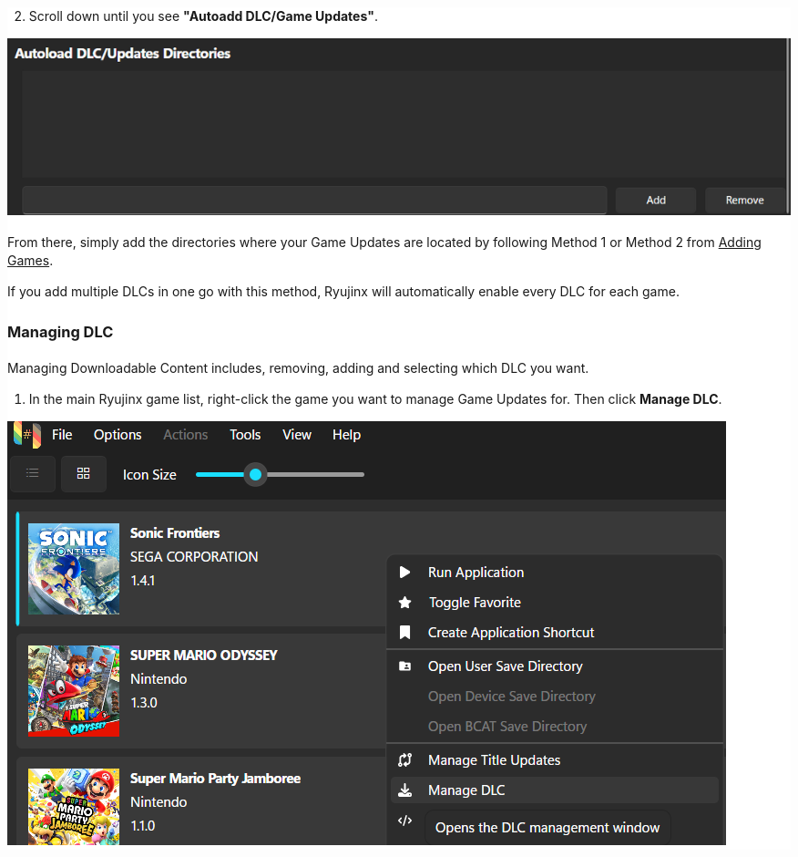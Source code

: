 2.  Scroll down until you see **"Autoadd DLC/Game Updates"**.

![image](/assets/380516673-3cc9ed12-32ce-440e-84b9-7f554cf9fdfc.png)

From there, simply add the directories where your Game Updates 
are located by following Method 1 or Method 2 from 
[Adding Games](#adding-games).

If you add multiple DLCs in one go with this method, 
Ryujinx will automatically enable every DLC for each game.

### Managing DLC

Managing Downloadable Content includes, 
removing, adding and selecting which DLC you want.

1. In the main Ryujinx game list, 
right-click the game you want to manage 
Game Updates for. Then click **Manage DLC**.

![image](/assets/380517709-9aa885b5-bc6b-45bf-9f30-52246cb4ef88.png)
